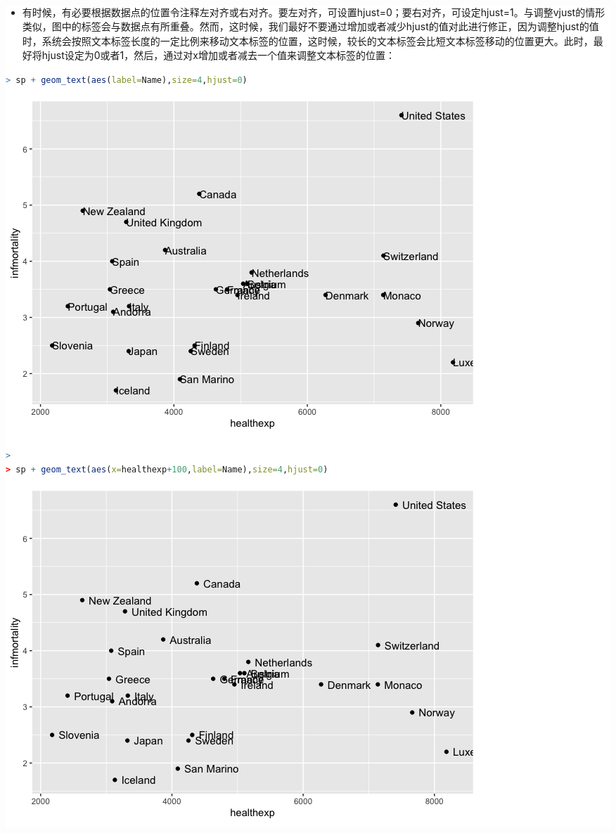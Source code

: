 - 有时候，有必要根据数据点的位置令注释左对齐或右对齐。要左对齐，可设置hjust=0；要右对齐，可设定hjust=1。与调整vjust的情形类似，图中的标签会与数据点有所重叠。然而，这时候，我们最好不要通过增加或者减少hjust的值对此进行修正，因为调整hjust的值时，系统会按照文本标签长度的一定比例来移动文本标签的位置，这时候，较长的文本标签会比短文本标签移动的位置更大。此时，最好将hjust设定为0或者1，然后，通过对x增加或者减去一个值来调整文本标签的位置：

``` r
> sp + geom_text(aes(label=Name),size=4,hjust=0)
```

![](chapter05_散点图_files/figure-gfm/unnamed-chunk-45-1.png)

``` r
> 
> sp + geom_text(aes(x=healthexp+100,label=Name),size=4,hjust=0)
```

![](chapter05_散点图_files/figure-gfm/unnamed-chunk-45-2.png)
